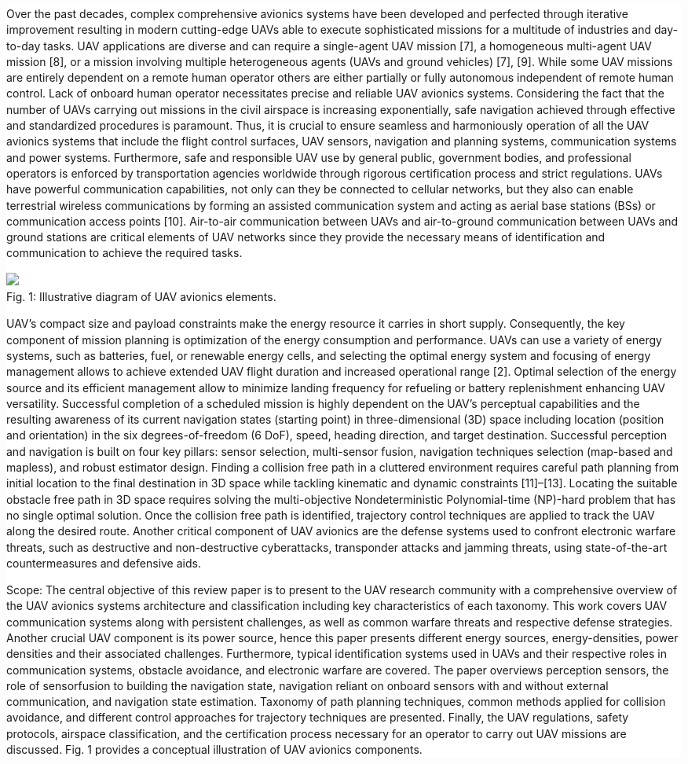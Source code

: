 Over the past decades, complex comprehensive avionics systems have been developed and perfected through iterative improvement resulting in modern cutting-edge UAVs able to execute sophisticated missions for a multitude of industries and day-to-day tasks. UAV applications are diverse and can require a single-agent UAV mission [7], a homogeneous multi-agent UAV mission [8], or a mission involving multiple heterogeneous agents (UAVs and ground vehicles) [7], [9]. While some UAV missions are entirely dependent on a remote human operator others are either partially or fully autonomous independent of remote human control. Lack of onboard human operator necessitates precise and reliable UAV avionics systems. Considering the fact that the number of UAVs carrying out missions in the civil airspace is increasing exponentially, safe navigation achieved through effective and standardized procedures is paramount. Thus, it is crucial to ensure seamless and harmoniously operation of all the UAV avionics systems that include the flight control surfaces, UAV sensors, navigation and planning systems, communication systems and power systems. Furthermore, safe and responsible UAV use by general public, government bodies, and professional operators is enforced by transportation agencies worldwide through rigorous certification process and strict regulations. UAVs have powerful communication capabilities, not only can they be connected to cellular networks, but they also can enable terrestrial wireless communications by forming an assisted communication system and acting as aerial base stations (BSs) or communication access points [10]. Air-to-air communication between UAVs and air-to-ground communication between UAVs and ground stations are critical elements of UAV networks since they provide the necessary means of identification and communication to achieve the required tasks.  

![](images/405da4b2e5d82e51f61baa2a5f16e9c65bf93359dae34ba6165270c4255739a5.jpg)  
Fig. 1: Illustrative diagram of UAV avionics elements.  

UAV’s compact size and payload constraints make the energy resource it carries in short supply. Consequently, the key component of mission planning is optimization of the energy consumption and performance. UAVs can use a variety of energy systems, such as batteries, fuel, or renewable energy cells, and selecting the optimal energy system and focusing of energy management allows to achieve extended UAV flight duration and increased operational range [2]. Optimal selection of the energy source and its efficient management allow to minimize landing frequency for refueling or battery replenishment enhancing UAV versatility. Successful completion of a scheduled mission is highly dependent on the UAV’s perceptual capabilities and the resulting awareness of its current navigation states (starting point) in three-dimensional (3D) space including location (position and orientation) in the six degrees-of-freedom (6 DoF), speed, heading direction, and target destination. Successful perception and navigation is built on four key pillars: sensor selection, multi-sensor fusion, navigation techniques selection (map-based and mapless), and robust estimator design. Finding a collision free path in a cluttered environment requires careful path planning from initial location to the final destination in 3D space while tackling kinematic and dynamic constraints [11]–[13]. Locating the suitable obstacle free path in 3D space requires solving the multi-objective Nondeterministic Polynomial-time (NP)-hard problem that has no single optimal solution. Once the collision free path is identified, trajectory control techniques are applied to track the UAV along the desired route. Another critical component of UAV avionics are the defense systems used to confront electronic warfare threats, such as destructive and non-destructive cyberattacks, transponder attacks and jamming threats, using state-of-the-art countermeasures and defensive aids.  

Scope: The central objective of this review paper is to present to the UAV research community with a comprehensive overview of the UAV avionics systems architecture and classification including key characteristics of each taxonomy. This work covers UAV communication systems along with persistent challenges, as well as common warfare threats and respective defense strategies. Another crucial UAV component is its power source, hence this paper presents different energy sources, energy-densities, power densities and their associated challenges. Furthermore, typical identification systems used in UAVs and their respective roles in communication systems, obstacle avoidance, and electronic warfare are covered. The paper overviews perception sensors, the role of sensorfusion to building the navigation state, navigation reliant on onboard sensors with and without external communication, and navigation state estimation. Taxonomy of path planning techniques, common methods applied for collision avoidance, and different control approaches for trajectory techniques are presented. Finally, the UAV regulations, safety protocols, airspace classification, and the certification process necessary for an operator to carry out UAV missions are discussed. Fig. 1 provides a conceptual illustration of UAV avionics components.  
